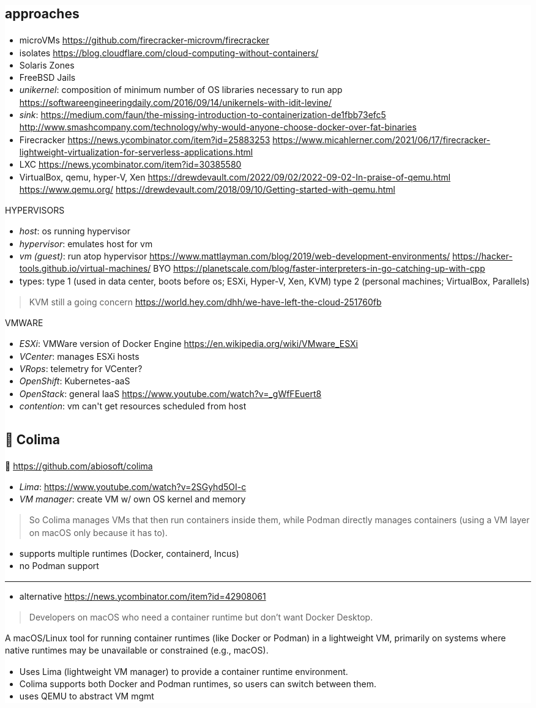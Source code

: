 ## approaches

* microVMs https://github.com/firecracker-microvm/firecracker
* isolates https://blog.cloudflare.com/cloud-computing-without-containers/
* Solaris Zones
* FreeBSD Jails
* _unikernel_: composition of minimum number of OS libraries necessary to run app https://softwareengineeringdaily.com/2016/09/14/unikernels-with-idit-levine/
* _sink_: https://medium.com/faun/the-missing-introduction-to-containerization-de1fbb73efc5 http://www.smashcompany.com/technology/why-would-anyone-choose-docker-over-fat-binaries 
* Firecracker https://news.ycombinator.com/item?id=25883253 https://www.micahlerner.com/2021/06/17/firecracker-lightweight-virtualization-for-serverless-applications.html
* LXC https://news.ycombinator.com/item?id=30385580
* VirtualBox, qemu, hyper-V, Xen https://drewdevault.com/2022/09/02/2022-09-02-In-praise-of-qemu.html https://www.qemu.org/ https://drewdevault.com/2018/09/10/Getting-started-with-qemu.html

HYPERVISORS
* _host_: os running hypervisor
* _hypervisor_: emulates host for vm
* _vm (guest)_: run atop hypervisor https://www.mattlayman.com/blog/2019/web-development-environments/ https://hacker-tools.github.io/virtual-machines/ BYO https://planetscale.com/blog/faster-interpreters-in-go-catching-up-with-cpp
* types: type 1 (used in data center, boots before os; ESXi, Hyper-V, Xen, KVM) type 2 (personal machines; VirtualBox, Parallels)
> KVM still a going concern https://world.hey.com/dhh/we-have-left-the-cloud-251760fb

VMWARE
* _ESXi_: VMWare version of Docker Engine https://en.wikipedia.org/wiki/VMware_ESXi
* _VCenter_: manages ESXi hosts
* _VRops_: telemetry for VCenter?
* _OpenShift_: Kubernetes-aaS
* _OpenStack_: general IaaS https://www.youtube.com/watch?v=_gWfFEuert8
* _contention_: vm can't get resources scheduled from host

## 🦙 Colima

📜 https://github.com/abiosoft/colima

* _Lima_: https://www.youtube.com/watch?v=2SGyhd5OI-c
* _VM manager_: create VM w/ own OS kernel and memory
> So Colima manages VMs that then run containers inside them, while Podman directly manages containers (using a VM layer on macOS only because it has to).
* supports multiple runtimes (Docker, containerd, Incus)
* no Podman support

---

* alternative https://news.ycombinator.com/item?id=42908061

> Developers on macOS who need a container runtime but don’t want Docker Desktop.

A macOS/Linux tool for running container runtimes (like Docker or Podman) in a lightweight VM, primarily on systems where native runtimes may be unavailable or constrained (e.g., macOS).
* Uses Lima (lightweight VM manager) to provide a container runtime environment.
* Colima supports both Docker and Podman runtimes, so users can switch between them.
* uses QEMU to abstract VM mgmt
